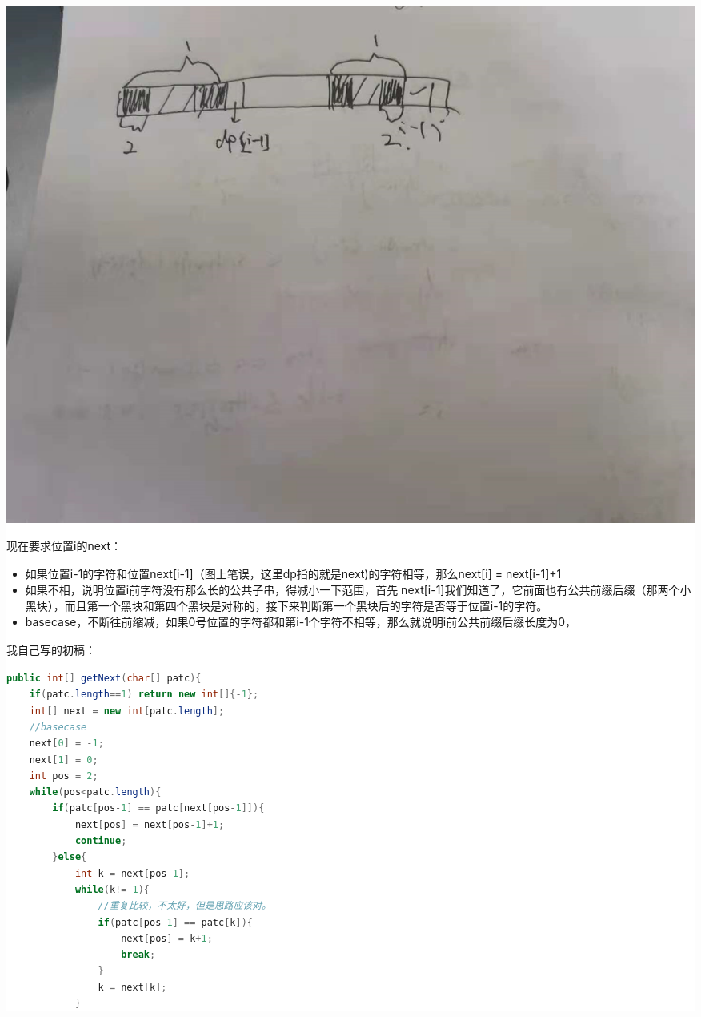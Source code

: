 ![image-20210509150841004](lc日积月累.assets/image-20210509150841004.png)

现在要求位置i的next：

* 如果位置i-1的字符和位置next\[i-1\]（图上笔误，这里dp指的就是next)的字符相等，那么next\[i] = next\[i-1]+1
* 如果不相，说明位置i前字符没有那么长的公共子串，得减小一下范围，首先 next\[i-1]我们知道了，它前面也有公共前缀后缀（那两个小黑块），而且第一个黑块和第四个黑块是对称的，接下来判断第一个黑块后的字符是否等于位置i-1的字符。
* basecase，不断往前缩减，如果0号位置的字符都和第i-1个字符不相等，那么就说明i前公共前缀后缀长度为0，

我自己写的初稿：

```java
public int[] getNext(char[] patc){
    if(patc.length==1) return new int[]{-1};
    int[] next = new int[patc.length];
    //basecase
    next[0] = -1;
    next[1] = 0;
    int pos = 2;
    while(pos<patc.length){
        if(patc[pos-1] == patc[next[pos-1]]){
            next[pos] = next[pos-1]+1;
            continue;
        }else{
            int k = next[pos-1];       
        	while(k!=-1){
                //重复比较，不太好，但是思路应该对。
                if(patc[pos-1] == patc[k]){
                    next[pos] = k+1;
                    break;
                }
                k = next[k];
            } 
```